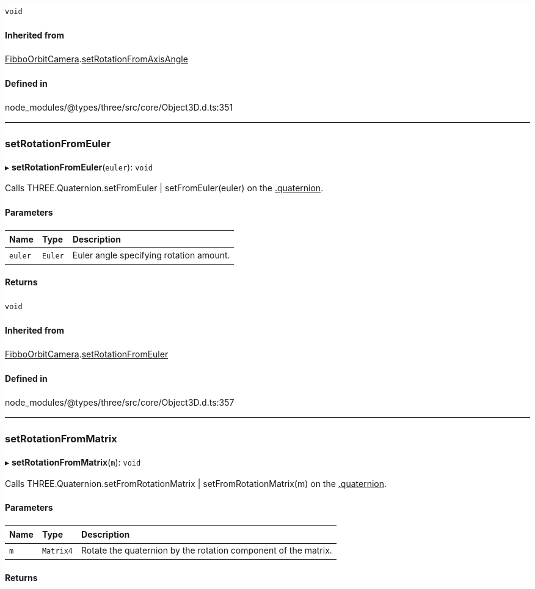 `void`

#### Inherited from

[FibboOrbitCamera](FibboOrbitCamera.md).[setRotationFromAxisAngle](FibboOrbitCamera.md#setrotationfromaxisangle)

#### Defined in

node_modules/@types/three/src/core/Object3D.d.ts:351

___

### setRotationFromEuler

▸ **setRotationFromEuler**(`euler`): `void`

Calls THREE.Quaternion.setFromEuler | setFromEuler(euler) on the [.quaternion](FibboCamera.md#quaternion).

#### Parameters

| Name | Type | Description |
| :------ | :------ | :------ |
| `euler` | `Euler` | Euler angle specifying rotation amount. |

#### Returns

`void`

#### Inherited from

[FibboOrbitCamera](FibboOrbitCamera.md).[setRotationFromEuler](FibboOrbitCamera.md#setrotationfromeuler)

#### Defined in

node_modules/@types/three/src/core/Object3D.d.ts:357

___

### setRotationFromMatrix

▸ **setRotationFromMatrix**(`m`): `void`

Calls THREE.Quaternion.setFromRotationMatrix | setFromRotationMatrix(m) on the [.quaternion](FibboCamera.md#quaternion).

#### Parameters

| Name | Type | Description |
| :------ | :------ | :------ |
| `m` | `Matrix4` | Rotate the quaternion by the rotation component of the matrix. |

#### Returns
